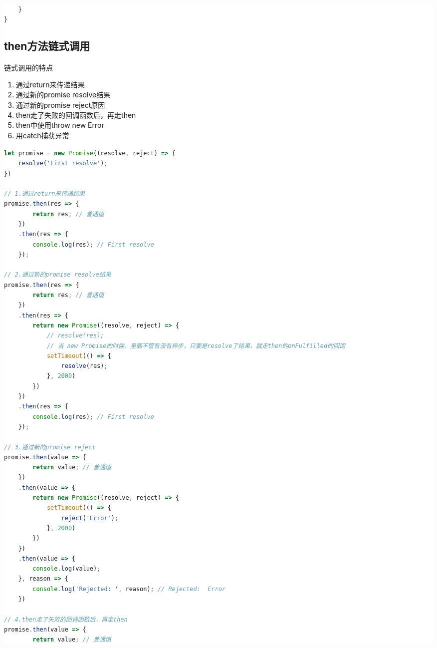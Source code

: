 ```javascript
    }
}
```

## then方法链式调用
链式调用的特点
1. 通过return来传递结果
2. 通过新的promise resolve结果
3. 通过新的promise reject原因
4. then走了失败的回调函数后，再走then
5. then中使用throw new Error
6. 用catch捕获异常

```javascript
let promise = new Promise((resolve, reject) => {
    resolve('First resolve');
})

// 1.通过return来传递结果
promise.then(res => {
        return res; // 普通值
    })
    .then(res => {
        console.log(res); // First resolve
    });

// 2.通过新的promise resolve结果
promise.then(res => {
        return res; // 普通值
    })
    .then(res => {
        return new Promise((resolve, reject) => {
            // resolve(res);
            // 当 new Promise的时候，里面不管有没有异步，只要是resolve了结果，就走then的onFulfilled的回调
            setTimeout(() => {
                resolve(res);
            }, 2000)
        })
    })
    .then(res => {
        console.log(res); // First resolve
    });

// 3.通过新的promise reject
promise.then(value => {
        return value; // 普通值
    })
    .then(value => {
        return new Promise((resolve, reject) => {
            setTimeout(() => {
                reject('Error');
            }, 2000)
        })
    })
    .then(value => {
        console.log(value);
    }, reason => {
        console.log('Rejected: ', reason); // Rejected:  Error
    })

// 4.then走了失败的回调函数后，再走then
promise.then(value => {
        return value; // 普通值
```